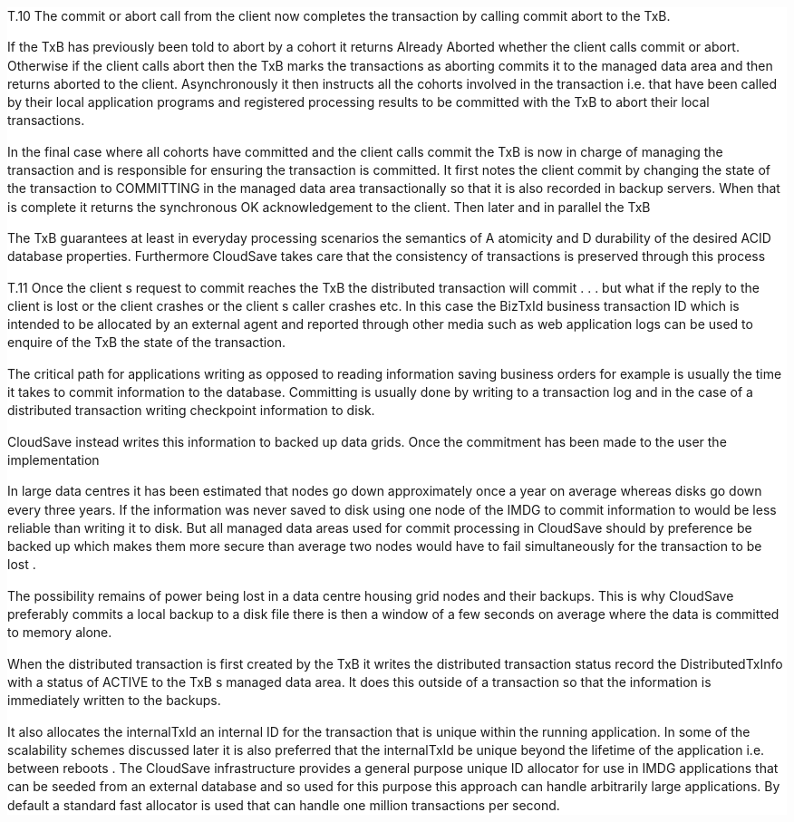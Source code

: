 T.10 The commit or abort call from the client now completes the transaction by calling commit abort to the TxB.

If the TxB has previously been told to abort by a cohort it returns Already Aborted whether the client calls commit or abort. Otherwise if the client calls abort then the TxB marks the transactions as aborting commits it to the managed data area and then returns aborted to the client. Asynchronously it then instructs all the cohorts involved in the transaction i.e. that have been called by their local application programs and registered processing results to be committed with the TxB to abort their local transactions.

In the final case where all cohorts have committed and the client calls commit the TxB is now in charge of managing the transaction and is responsible for ensuring the transaction is committed. It first notes the client commit by changing the state of the transaction to COMMITTING in the managed data area transactionally so that it is also recorded in backup servers. When that is complete it returns the synchronous OK acknowledgement to the client. Then later and in parallel the TxB

The TxB guarantees at least in everyday processing scenarios the semantics of A atomicity and D durability of the desired ACID database properties. Furthermore CloudSave takes care that the consistency of transactions is preserved through this process 

T.11 Once the client s request to commit reaches the TxB the distributed transaction will commit . . . but what if the reply to the client is lost or the client crashes or the client s caller crashes etc. In this case the BizTxId business transaction ID which is intended to be allocated by an external agent and reported through other media such as web application logs can be used to enquire of the TxB the state of the transaction.

The critical path for applications writing as opposed to reading information saving business orders for example is usually the time it takes to commit information to the database. Committing is usually done by writing to a transaction log and in the case of a distributed transaction writing checkpoint information to disk.

CloudSave instead writes this information to backed up data grids. Once the commitment has been made to the user the implementation

In large data centres it has been estimated that nodes go down approximately once a year on average whereas disks go down every three years. If the information was never saved to disk using one node of the IMDG to commit information to would be less reliable than writing it to disk. But all managed data areas used for commit processing in CloudSave should by preference be backed up which makes them more secure than average two nodes would have to fail simultaneously for the transaction to be lost .

The possibility remains of power being lost in a data centre housing grid nodes and their backups. This is why CloudSave preferably commits a local backup to a disk file there is then a window of a few seconds on average where the data is committed to memory alone.

When the distributed transaction is first created by the TxB it writes the distributed transaction status record the DistributedTxInfo with a status of ACTIVE to the TxB s managed data area. It does this outside of a transaction so that the information is immediately written to the backups.

It also allocates the internalTxId an internal ID for the transaction that is unique within the running application. In some of the scalability schemes discussed later it is also preferred that the internalTxId be unique beyond the lifetime of the application i.e. between reboots . The CloudSave infrastructure provides a general purpose unique ID allocator for use in IMDG applications that can be seeded from an external database and so used for this purpose this approach can handle arbitrarily large applications. By default a standard fast allocator is used that can handle one million transactions per second.
